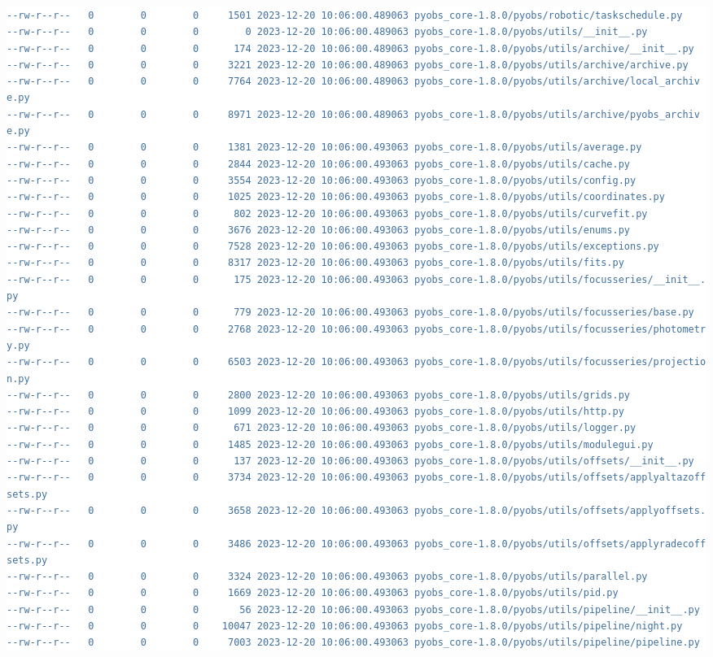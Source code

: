 ```diff
--rw-r--r--   0        0        0     1501 2023-12-20 10:06:00.489063 pyobs_core-1.8.0/pyobs/robotic/taskschedule.py
--rw-r--r--   0        0        0        0 2023-12-20 10:06:00.489063 pyobs_core-1.8.0/pyobs/utils/__init__.py
--rw-r--r--   0        0        0      174 2023-12-20 10:06:00.489063 pyobs_core-1.8.0/pyobs/utils/archive/__init__.py
--rw-r--r--   0        0        0     3221 2023-12-20 10:06:00.489063 pyobs_core-1.8.0/pyobs/utils/archive/archive.py
--rw-r--r--   0        0        0     7764 2023-12-20 10:06:00.489063 pyobs_core-1.8.0/pyobs/utils/archive/local_archive.py
--rw-r--r--   0        0        0     8971 2023-12-20 10:06:00.489063 pyobs_core-1.8.0/pyobs/utils/archive/pyobs_archive.py
--rw-r--r--   0        0        0     1381 2023-12-20 10:06:00.493063 pyobs_core-1.8.0/pyobs/utils/average.py
--rw-r--r--   0        0        0     2844 2023-12-20 10:06:00.493063 pyobs_core-1.8.0/pyobs/utils/cache.py
--rw-r--r--   0        0        0     3554 2023-12-20 10:06:00.493063 pyobs_core-1.8.0/pyobs/utils/config.py
--rw-r--r--   0        0        0     1025 2023-12-20 10:06:00.493063 pyobs_core-1.8.0/pyobs/utils/coordinates.py
--rw-r--r--   0        0        0      802 2023-12-20 10:06:00.493063 pyobs_core-1.8.0/pyobs/utils/curvefit.py
--rw-r--r--   0        0        0     3676 2023-12-20 10:06:00.493063 pyobs_core-1.8.0/pyobs/utils/enums.py
--rw-r--r--   0        0        0     7528 2023-12-20 10:06:00.493063 pyobs_core-1.8.0/pyobs/utils/exceptions.py
--rw-r--r--   0        0        0     8317 2023-12-20 10:06:00.493063 pyobs_core-1.8.0/pyobs/utils/fits.py
--rw-r--r--   0        0        0      175 2023-12-20 10:06:00.493063 pyobs_core-1.8.0/pyobs/utils/focusseries/__init__.py
--rw-r--r--   0        0        0      779 2023-12-20 10:06:00.493063 pyobs_core-1.8.0/pyobs/utils/focusseries/base.py
--rw-r--r--   0        0        0     2768 2023-12-20 10:06:00.493063 pyobs_core-1.8.0/pyobs/utils/focusseries/photometry.py
--rw-r--r--   0        0        0     6503 2023-12-20 10:06:00.493063 pyobs_core-1.8.0/pyobs/utils/focusseries/projection.py
--rw-r--r--   0        0        0     2800 2023-12-20 10:06:00.493063 pyobs_core-1.8.0/pyobs/utils/grids.py
--rw-r--r--   0        0        0     1099 2023-12-20 10:06:00.493063 pyobs_core-1.8.0/pyobs/utils/http.py
--rw-r--r--   0        0        0      671 2023-12-20 10:06:00.493063 pyobs_core-1.8.0/pyobs/utils/logger.py
--rw-r--r--   0        0        0     1485 2023-12-20 10:06:00.493063 pyobs_core-1.8.0/pyobs/utils/modulegui.py
--rw-r--r--   0        0        0      137 2023-12-20 10:06:00.493063 pyobs_core-1.8.0/pyobs/utils/offsets/__init__.py
--rw-r--r--   0        0        0     3734 2023-12-20 10:06:00.493063 pyobs_core-1.8.0/pyobs/utils/offsets/applyaltazoffsets.py
--rw-r--r--   0        0        0     3658 2023-12-20 10:06:00.493063 pyobs_core-1.8.0/pyobs/utils/offsets/applyoffsets.py
--rw-r--r--   0        0        0     3486 2023-12-20 10:06:00.493063 pyobs_core-1.8.0/pyobs/utils/offsets/applyradecoffsets.py
--rw-r--r--   0        0        0     3324 2023-12-20 10:06:00.493063 pyobs_core-1.8.0/pyobs/utils/parallel.py
--rw-r--r--   0        0        0     1669 2023-12-20 10:06:00.493063 pyobs_core-1.8.0/pyobs/utils/pid.py
--rw-r--r--   0        0        0       56 2023-12-20 10:06:00.493063 pyobs_core-1.8.0/pyobs/utils/pipeline/__init__.py
--rw-r--r--   0        0        0    10047 2023-12-20 10:06:00.493063 pyobs_core-1.8.0/pyobs/utils/pipeline/night.py
--rw-r--r--   0        0        0     7003 2023-12-20 10:06:00.493063 pyobs_core-1.8.0/pyobs/utils/pipeline/pipeline.py
```